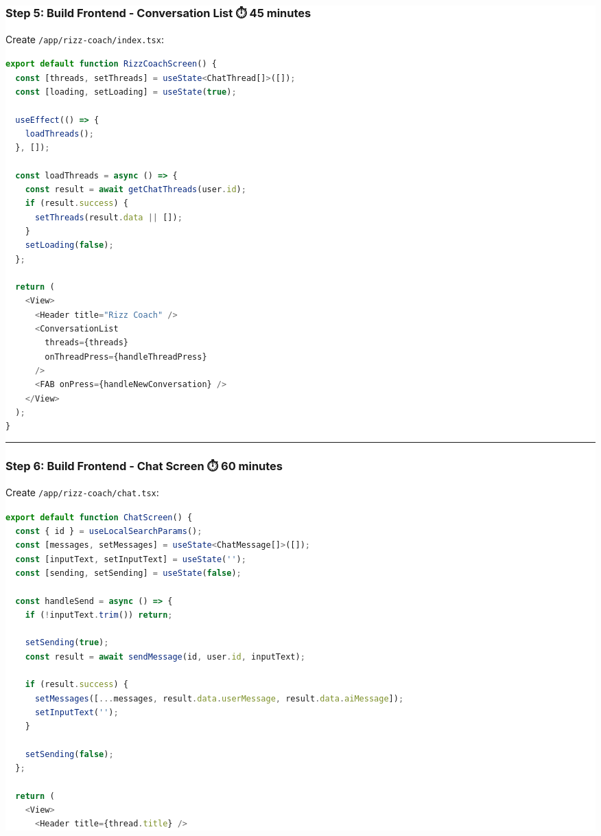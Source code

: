 
### **Step 5: Build Frontend - Conversation List** ⏱️ 45 minutes

Create `/app/rizz-coach/index.tsx`:

```typescript
export default function RizzCoachScreen() {
  const [threads, setThreads] = useState<ChatThread[]>([]);
  const [loading, setLoading] = useState(true);
  
  useEffect(() => {
    loadThreads();
  }, []);
  
  const loadThreads = async () => {
    const result = await getChatThreads(user.id);
    if (result.success) {
      setThreads(result.data || []);
    }
    setLoading(false);
  };
  
  return (
    <View>
      <Header title="Rizz Coach" />
      <ConversationList 
        threads={threads}
        onThreadPress={handleThreadPress}
      />
      <FAB onPress={handleNewConversation} />
    </View>
  );
}
```

---

### **Step 6: Build Frontend - Chat Screen** ⏱️ 60 minutes

Create `/app/rizz-coach/chat.tsx`:

```typescript
export default function ChatScreen() {
  const { id } = useLocalSearchParams();
  const [messages, setMessages] = useState<ChatMessage[]>([]);
  const [inputText, setInputText] = useState('');
  const [sending, setSending] = useState(false);
  
  const handleSend = async () => {
    if (!inputText.trim()) return;
    
    setSending(true);
    const result = await sendMessage(id, user.id, inputText);
    
    if (result.success) {
      setMessages([...messages, result.data.userMessage, result.data.aiMessage]);
      setInputText('');
    }
    
    setSending(false);
  };
  
  return (
    <View>
      <Header title={thread.title} />
```